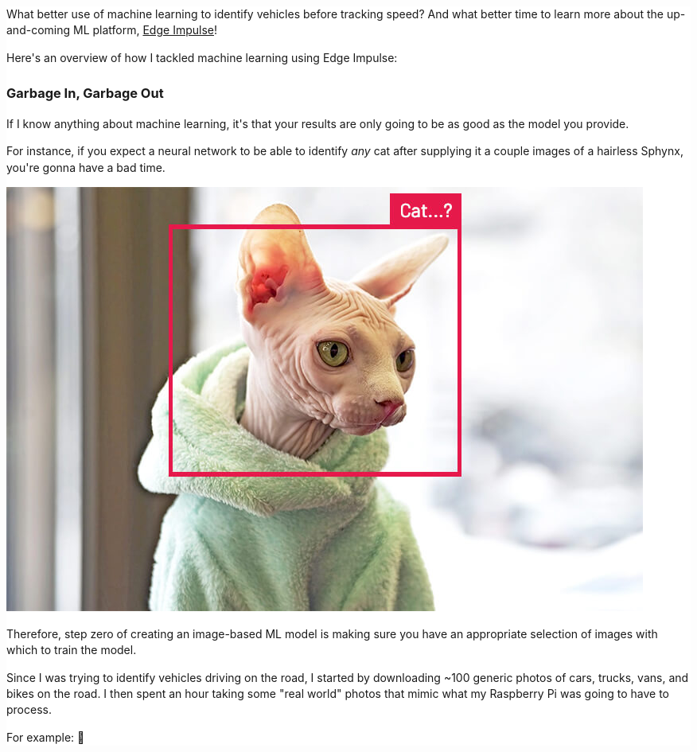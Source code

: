 What better use of machine learning to identify vehicles before tracking speed? And what better time to learn more about the up-and-coming ML platform, [Edge Impulse](https://www.edgeimpulse.com/)!

Here's an overview of how I tackled machine learning using Edge Impulse:

### Garbage In, Garbage Out

If I know anything about machine learning, it's that your results are only going to be as good as the model you provide.

For instance, if you expect a neural network to be able to identify *any* cat after supplying it a couple images of a hairless Sphynx, you're gonna have a bad time.

![hairless sphynx](cat.jpg)

Therefore, step zero of creating an image-based ML model is making sure you have an appropriate selection of images with which to train the model.

Since I was trying to identify vehicles driving on the road, I started by downloading ~100 generic photos of cars, trucks, vans, and bikes on the road. I then spent an hour taking some "real world" photos that mimic what my Raspberry Pi was going to have to process.

For example: 😬
